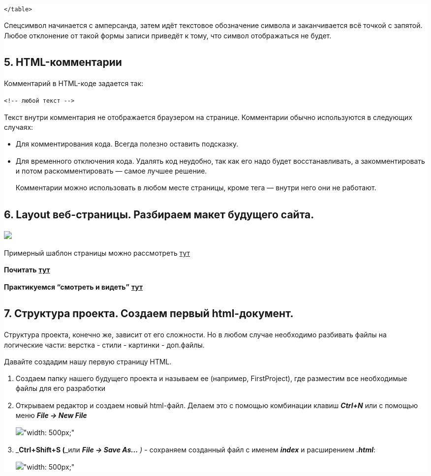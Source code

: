 ```text
</table>
```

Спецсимвол начинается с амперсанда, затем идёт текстовое обозначение символа и заканчивается всё точкой с запятой. Любое отклонение от такой формы записи приведёт к тому, что символ отображаться не будет.

## 5. HTML-комментарии

Комментарий в HTML-коде задается так:

```text
<!-- любой текст -->
```

Текст внутри комментария не отображается браузером на странице. Комментарии обычно используются в следующих случаях:

* Для комментирования кода. Всегда полезно оставить подсказку.
* Для временного отключения кода. Удалять код неудобно, так как его надо будет восстанавливать, а закомментировать и потом раскомментировать — самое лучшее решение.

  Комментарии можно использовать в любом месте страницы, кроме тега  — внутри него они не работают. 

## 6. Layout веб-страницы. Разбираем макет будущего сайта.

![](https://github.com/olgamaslovaolga/Alevel-Markup/raw/master/images/img-layout01.png)

Примерный шаблон страницы можно рассмотреть [тут](https://drive.google.com/open?id=1quwMHrOCWNghyy8d9NX3HFSQ_iNZvWQbswaGAYUdrrE)

**Почитать** [**тут**](https://www.ecurtisdesigns.com/web-layout-design/)

**Практикуемся “смотреть и видеть”** [**тут**](https://www.websitebuilderexpert.com/designing-websites/awesome-home-page-design-layouts/)

## 7. Структура проекта. Создаем первый html-документ.

Структура проекта, конечно же, зависит от его сложности. Но в любом случае необходимо разбивать файлы на логические части: верстка - стили - картинки - доп.файлы.

Давайте создадим нашу первую страницу HTML.

1. Создаем  папку нашего будущего проекта и называем ее \(например, FirstProject\), где разместим все необходимые файлы для его разработки
2. Открываем редактор и создаем новый html-файл. Делаем это с помощью комбинации клавиш _**Ctrl+N**_ или с помощью меню _**File -&gt; New File**_

   ![](https://github.com/olgamaslovaolga/Alevel-Markup/raw/master/images/img-file01.png)"width: 500px;"

3. _**Ctrl+Shift+S \(**_или _**File -&gt; Save As...** \)_ - cохраняем созданный файл с именем _**index**_ и расширением _**.html**_:

   ![](https://github.com/olgamaslovaolga/Alevel-Markup/raw/master/images/img-file02.png)"width: 500px;"

